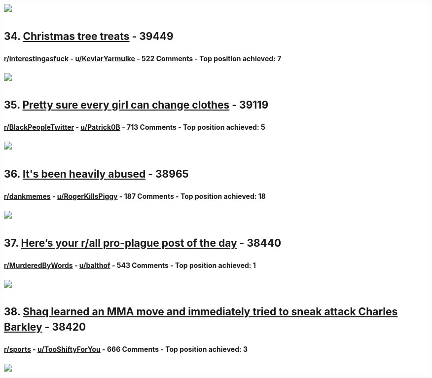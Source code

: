 <a href="https://i.redd.it/nqua4labn4l21.jpg"><img src="https://b.thumbs.redditmedia.com/UNKRMXUiN0QtqVv-o-x5eAmgvIzA0HVYewpJaQYjZAM.jpg"></img></a>

## 34. [Christmas tree treats](http://reddit.com/r/interestingasfuck/comments/az6nhm/christmas_tree_treats/) - 39449
#### [r/interestingasfuck](http://reddit.com/r/interestingasfuck) - [u/KevlarYarmulke](http://reddit.com/u/KevlarYarmulke) - 522 Comments - Top position achieved: 7

<a href="https://gfycat.com/WickedFatalArizonaalligatorlizard"><img src="https://b.thumbs.redditmedia.com/D7ag9tP639havDac5W4FNpx4YpN70t9_LIOvaGf4Vnk.jpg"></img></a>

## 35. [Pretty sure every girl can change clothes](http://reddit.com/r/BlackPeopleTwitter/comments/az2p0s/pretty_sure_every_girl_can_change_clothes/) - 39119
#### [r/BlackPeopleTwitter](http://reddit.com/r/BlackPeopleTwitter) - [u/Patrick0B](http://reddit.com/u/Patrick0B) - 713 Comments - Top position achieved: 5

<a href="https://i.redd.it/bsyu5o2fz2l21.jpg"><img src="https://b.thumbs.redditmedia.com/uCqPd_IYmshjrqRTnCHrOvs1EoNqK-mWdaNcSvTICRs.jpg"></img></a>

## 36. [It's been heavily abused](http://reddit.com/r/dankmemes/comments/az3opy/its_been_heavily_abused/) - 38965
#### [r/dankmemes](http://reddit.com/r/dankmemes) - [u/RogerKillsPiggy](http://reddit.com/u/RogerKillsPiggy) - 187 Comments - Top position achieved: 18

<a href="https://i.redd.it/vlh98b11m3l21.jpg"><img src="https://b.thumbs.redditmedia.com/tF5iQ9d4HrEDvDjIVX1WqBHR25yqSHQBJTnBIrs4a-Y.jpg"></img></a>

## 37. [Here’s your r/all pro-plague post of the day](http://reddit.com/r/MurderedByWords/comments/az2mio/heres_your_rall_proplague_post_of_the_day/) - 38440
#### [r/MurderedByWords](http://reddit.com/r/MurderedByWords) - [u/balthof](http://reddit.com/u/balthof) - 543 Comments - Top position achieved: 1

<a href="https://i.redd.it/u3gx7aekx2l21.jpg"><img src="https://a.thumbs.redditmedia.com/jT5l15Z4omaQ4CMH1hAjIH7Cku-dpytXy-PGImKJFd8.jpg"></img></a>

## 38. [Shaq learned an MMA move and immediately tried to sneak attack Charles Barkley](http://reddit.com/r/sports/comments/az5jtp/shaq_learned_an_mma_move_and_immediately_tried_to/) - 38420
#### [r/sports](http://reddit.com/r/sports) - [u/TooShiftyForYou](http://reddit.com/u/TooShiftyForYou) - 666 Comments - Top position achieved: 3

<a href="https://v.redd.it/ots6ua79k4l21"><img src="https://b.thumbs.redditmedia.com/Pkmjhj_6-31Xe5yR1AxNFjWPzDuMmQImfwEIiVC7hNA.jpg"></img></a>
